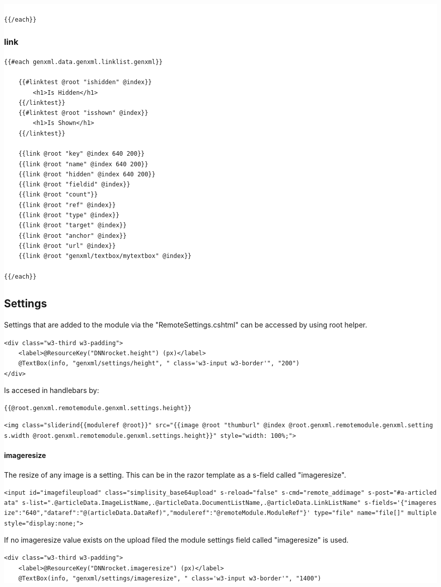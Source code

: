 ```

{{/each}}
```
### link
```
{{#each genxml.data.genxml.linklist.genxml}}

    {{#linktest @root "ishidden" @index}}
        <h1>Is Hidden</h1>
    {{/linktest}}
    {{#linktest @root "isshown" @index}}
        <h1>Is Shown</h1>
    {{/linktest}}

    {{link @root "key" @index 640 200}}
    {{link @root "name" @index 640 200}}
    {{link @root "hidden" @index 640 200}}
    {{link @root "fieldid" @index}}
    {{link @root "count"}}
    {{link @root "ref" @index}}
    {{link @root "type" @index}}
    {{link @root "target" @index}}
    {{link @root "anchor" @index}}
    {{link @root "url" @index}}
    {{link @root "genxml/textbox/mytextbox" @index}}

{{/each}}
```

## Settings

Settings that are added to the module via the "RemoteSettings.cshtml" can be accessed by using root helper.
```
<div class="w3-third w3-padding">
    <label>@ResourceKey("DNNrocket.height") (px)</label>
    @TextBox(info, "genxml/settings/height", " class='w3-input w3-border'", "200")
</div>
```
Is accesed in handlebars by:
```
{{@root.genxml.remotemodule.genxml.settings.height}}
```

```
<img class="sliderind{{moduleref @root}}" src="{{image @root "thumburl" @index @root.genxml.remotemodule.genxml.settings.width @root.genxml.remotemodule.genxml.settings.height}}" style="width: 100%;">
```

#### imageresize
The resize of any image is a setting.  This can be in the razor template as a s-field called "imageresize".
```
<input id="imagefileupload" class="simplisity_base64upload" s-reload="false" s-cmd="remote_addimage" s-post="#a-articledata" s-list=".@articleData.ImageListName,.@articleData.DocumentListName,.@articleData.LinkListName" s-fields='{"imageresize":"640","dataref":"@(articleData.DataRef)","moduleref":"@remoteModule.ModuleRef"}' type="file" name="file[]" multiple style="display:none;">
```
If no imageresize value exists on the upload filed the module settings field called "imageresize" is used.
```
<div class="w3-third w3-padding">
    <label>@ResourceKey("DNNrocket.imageresize") (px)</label>
    @TextBox(info, "genxml/settings/imageresize", " class='w3-input w3-border'", "1400")
```